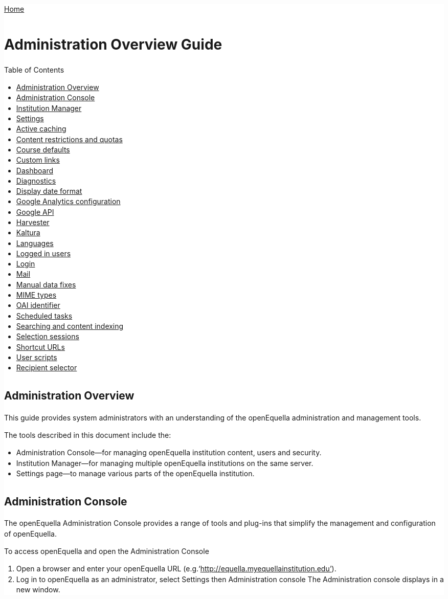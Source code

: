 [Home](https://openequella.github.io/)

# Administration Overview Guide

Table of Contents
* [Administration Overview](#administration-overview)
* [Administration Console](#administration-console)
* [Institution Manager](#institution-manager) 
* [Settings](#settings)  
* [Active caching](#active-caching)  
* [Content restrictions and quotas](#content-restrictions-and-quotas)
* [Course defaults](#course-defaults)
* [Custom links](#custom-links)
* [Dashboard](#dashboard)
* [Diagnostics](#diagnostics)
* [Display date format](#display-date-format)
* [Google Analytics configuration](#google-analytics-configuration)
* [Google API](#google-api)
* [Harvester](#harvester)
* [Kaltura](#kaltura)
* [Languages](#languages)
* [Logged in users](#logged-in-users)
* [Login](#login)
* [Mail](#mail)
* [Manual data fixes](#manual-data-fixes)
* [MIME types](#mime-types)
* [OAI identifier](#oai-identifier)
* [Scheduled tasks](#scheduled-tasks)
* [Searching and content indexing](#searching-and-content-indexing)
* [Selection sessions](#selection-sessions)
* [Shortcut URLs](#shortcut-urls)
* [User scripts](#user-scripts)
* [Recipient selector](#recipient-selector)

## Administration Overview

This guide provides system administrators with an understanding of the openEquella administration and management tools. 

The tools described in this document include the:
* Administration Console—for managing openEquella institution content, users and security.
* Institution Manager—for managing multiple openEquella institutions on the same server.
* Settings page—to manage various parts of the openEquella institution. 


## Administration Console

The openEquella Administration Console provides a range of tools and plug-ins that simplify the management and configuration of openEquella.

To access openEquella and open the Administration Console
1. Open a browser and enter your openEquella URL (e.g.‘http://equella.myequellainstitution.edu’).
2. Log in to openEquella as an administrator, select Settings then Administration console
The Administration console displays in a new window.
